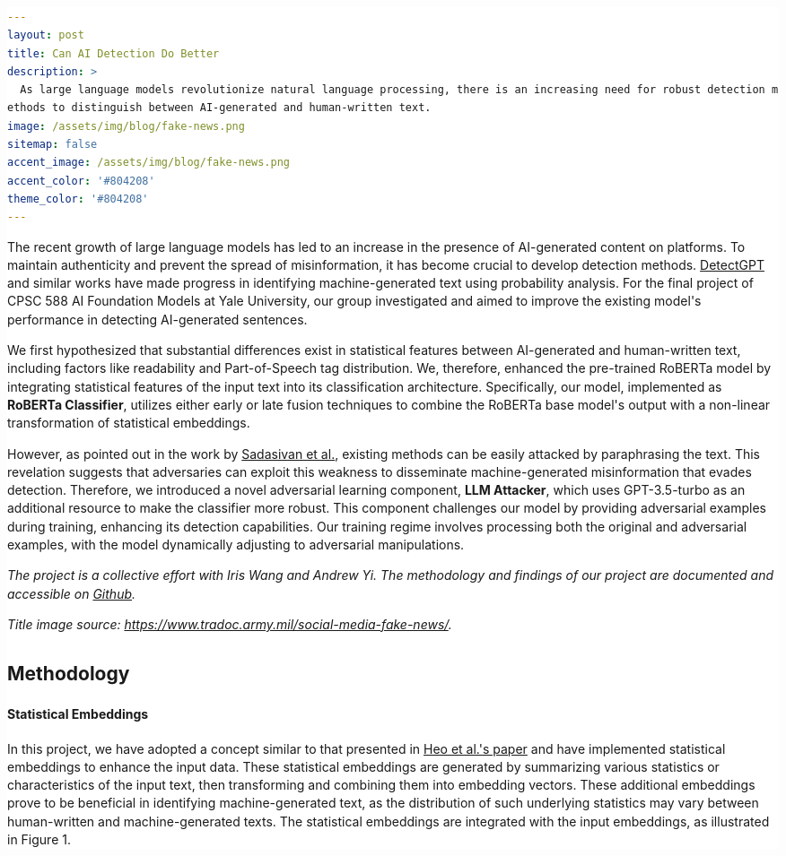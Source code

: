 ```yaml
---
layout: post
title: Can AI Detection Do Better
description: >
  As large language models revolutionize natural language processing, there is an increasing need for robust detection methods to distinguish between AI-generated and human-written text.
image: /assets/img/blog/fake-news.png
sitemap: false
accent_image: /assets/img/blog/fake-news.png
accent_color: '#804208'
theme_color: '#804208'
---
```


The recent growth of large language models has led to an increase in the presence of AI-generated content on platforms. To maintain authenticity and prevent the spread of misinformation, it has become crucial to develop detection methods. [DetectGPT](https://github.com/eric-mitchell/detect-gpt) and similar works have made progress in identifying machine-generated text using probability analysis. For the final project of CPSC 588 AI Foundation Models at Yale University, our group investigated and aimed to improve the existing model's performance in detecting AI-generated sentences.

We first hypothesized that substantial differences exist in statistical features between AI-generated and human-written text, including factors like readability and Part-of-Speech tag distribution. We, therefore, enhanced the pre-trained RoBERTa model by integrating statistical features of the input text into its classification architecture. Specifically, our model, implemented as **RoBERTa Classifier**, utilizes either early or late fusion techniques to combine the RoBERTa base model's output with a non-linear transformation of statistical embeddings.

However, as pointed out in the work by [Sadasivan et al.](https://arxiv.org/abs/2303.11156), existing methods can be easily attacked by paraphrasing the text. This revelation suggests that adversaries can exploit this weakness to disseminate machine-generated misinformation that evades detection. Therefore, we introduced a novel adversarial learning component, **LLM Attacker**, which uses GPT-3.5-turbo as an additional resource to make the classifier more robust. This component challenges our model by providing adversarial examples during training, enhancing its detection capabilities. Our training regime involves processing both the original and adversarial examples, with the model dynamically adjusting to adversarial manipulations.

_The project is a collective effort with Iris Wang and Andrew Yi. The methodology and findings of our project are documented and accessible on [Github](https://github.com/Iris-0829/CPSC-588-AI-Detection)._

_Title image source: https://www.tradoc.army.mil/social-media-fake-news/._ 

## Methodology

#### Statistical Embeddings

In this project, we have adopted a concept similar to that presented in [Heo et al.'s paper](https://web.stanford.edu/class/cs224n/final-reports/final-report-169358982.pdf) and have implemented statistical embeddings to enhance the input data. These statistical embeddings are generated by summarizing various statistics or characteristics of the input text, then transforming and combining them into embedding vectors. These additional embeddings prove to be beneficial in identifying machine-generated text, as the distribution of such underlying statistics may vary between human-written and machine-generated texts. The statistical embeddings are integrated with the input embeddings, as illustrated in Figure 1.
